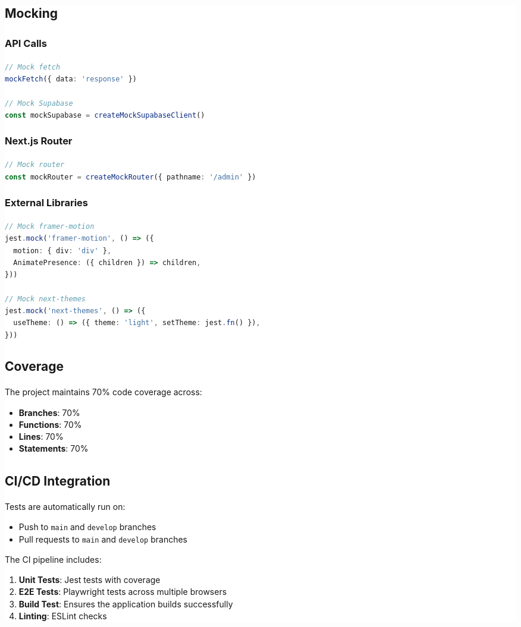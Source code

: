 
## Mocking

### API Calls

```typescript
// Mock fetch
mockFetch({ data: 'response' })

// Mock Supabase
const mockSupabase = createMockSupabaseClient()
```

### Next.js Router

```typescript
// Mock router
const mockRouter = createMockRouter({ pathname: '/admin' })
```

### External Libraries

```typescript
// Mock framer-motion
jest.mock('framer-motion', () => ({
  motion: { div: 'div' },
  AnimatePresence: ({ children }) => children,
}))

// Mock next-themes
jest.mock('next-themes', () => ({
  useTheme: () => ({ theme: 'light', setTheme: jest.fn() }),
}))
```

## Coverage

The project maintains 70% code coverage across:
- **Branches**: 70%
- **Functions**: 70%
- **Lines**: 70%
- **Statements**: 70%

## CI/CD Integration

Tests are automatically run on:
- Push to `main` and `develop` branches
- Pull requests to `main` and `develop` branches

The CI pipeline includes:
1. **Unit Tests**: Jest tests with coverage
2. **E2E Tests**: Playwright tests across multiple browsers
3. **Build Test**: Ensures the application builds successfully
4. **Linting**: ESLint checks
